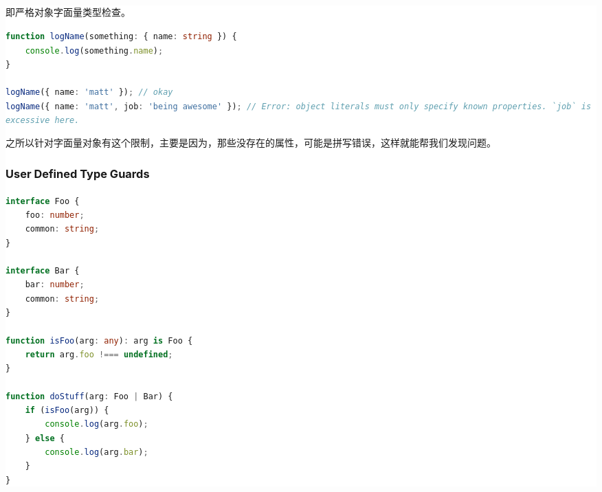 即严格对象字面量类型检查。    

```ts
function logName(something: { name: string }) {
    console.log(something.name);
}

logName({ name: 'matt' }); // okay
logName({ name: 'matt', job: 'being awesome' }); // Error: object literals must only specify known properties. `job` is excessive here.
```     

之所以针对字面量对象有这个限制，主要是因为，那些没存在的属性，可能是拼写错误，这样就能帮我们发现问题。   

### User Defined Type Guards    

```ts
interface Foo {
    foo: number;
    common: string;
}

interface Bar {
    bar: number;
    common: string;
}

function isFoo(arg: any): arg is Foo {
    return arg.foo !=== undefined;
}

function doStuff(arg: Foo | Bar) {
    if (isFoo(arg)) {
        console.log(arg.foo);
    } else {
        console.log(arg.bar);
    }
}
```     